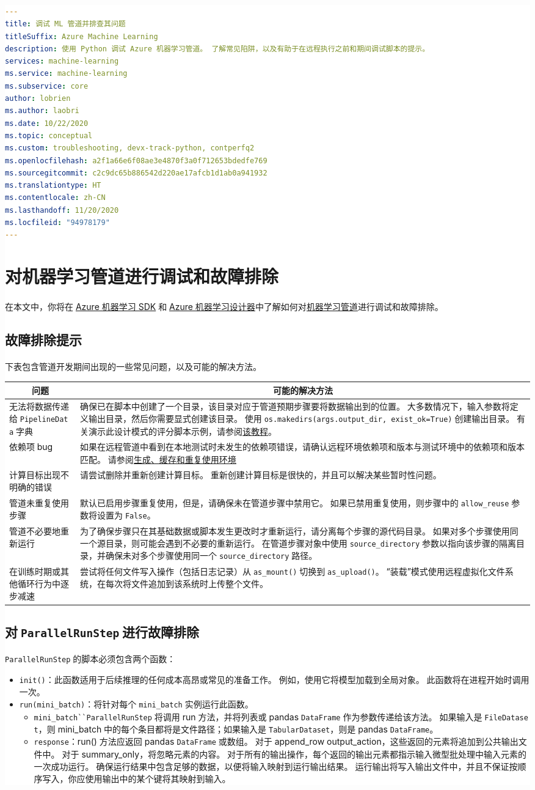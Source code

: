 ```yaml
---
title: 调试 ML 管道并排查其问题
titleSuffix: Azure Machine Learning
description: 使用 Python 调试 Azure 机器学习管道。 了解常见陷阱，以及有助于在远程执行之前和期间调试脚本的提示。
services: machine-learning
ms.service: machine-learning
ms.subservice: core
author: lobrien
ms.author: laobri
ms.date: 10/22/2020
ms.topic: conceptual
ms.custom: troubleshooting, devx-track-python, contperfq2
ms.openlocfilehash: a2f1a66e6f08ae3e4870f3a0f712653bdedfe769
ms.sourcegitcommit: c2c9dc65b886542d220ae17afcb1d1ab0a941932
ms.translationtype: HT
ms.contentlocale: zh-CN
ms.lasthandoff: 11/20/2020
ms.locfileid: "94978179"
---
```

# <a name="debug-and-troubleshoot-machine-learning-pipelines"></a>对机器学习管道进行调试和故障排除

在本文中，你将在 [Azure 机器学习 SDK](https://docs.microsoft.com/python/api/overview/azure/ml/intro?preserve-view=true&view=azure-ml-py) 和 [Azure 机器学习设计器](./concept-designer.md)中了解如何对[机器学习管道](concept-ml-pipelines.md)进行调试和故障排除。 

## <a name="troubleshooting-tips"></a>故障排除提示

下表包含管道开发期间出现的一些常见问题，以及可能的解决方法。

| 问题 | 可能的解决方法 |
|--|--|
| 无法将数据传递给 `PipelineData` 字典 | 确保已在脚本中创建了一个目录，该目录对应于管道预期步骤要将数据输出到的位置。 大多数情况下，输入参数将定义输出目录，然后你需要显式创建该目录。 使用 `os.makedirs(args.output_dir, exist_ok=True)` 创建输出目录。 有关演示此设计模式的评分脚本示例，请参阅[该教程](tutorial-pipeline-batch-scoring-classification.md#write-a-scoring-script)。 |
| 依赖项 bug | 如果在远程管道中看到在本地测试时未发生的依赖项错误，请确认远程环境依赖项和版本与测试环境中的依赖项和版本匹配。 请参阅[生成、缓存和重复使用环境](/machine-learning/concept-environments#environment-building-caching-and-reuse)|
| 计算目标出现不明确的错误 | 请尝试删除并重新创建计算目标。 重新创建计算目标是很快的，并且可以解决某些暂时性问题。 |
| 管道未重复使用步骤 | 默认已启用步骤重复使用，但是，请确保未在管道步骤中禁用它。 如果已禁用重复使用，则步骤中的 `allow_reuse` 参数将设置为 `False`。 |
| 管道不必要地重新运行 | 为了确保步骤只在其基础数据或脚本发生更改时才重新运行，请分离每个步骤的源代码目录。 如果对多个步骤使用同一个源目录，则可能会遇到不必要的重新运行。 在管道步骤对象中使用 `source_directory` 参数以指向该步骤的隔离目录，并确保未对多个步骤使用同一个 `source_directory` 路径。 |
| 在训练时期或其他循环行为中逐步减速 | 尝试将任何文件写入操作（包括日志记录）从 `as_mount()` 切换到 `as_upload()`。 “装载”模式使用远程虚拟化文件系统，在每次将文件追加到该系统时上传整个文件。 |

## <a name="troubleshooting-parallelrunstep"></a>对 `ParallelRunStep` 进行故障排除 

`ParallelRunStep` 的脚本必须包含两个函数：
- `init()`：此函数适用于后续推理的任何成本高昂或常见的准备工作。 例如，使用它将模型加载到全局对象。 此函数将在进程开始时调用一次。
-  `run(mini_batch)`：将针对每个 `mini_batch` 实例运行此函数。
    -  `mini_batch``ParallelRunStep` 将调用 run 方法，并将列表或 pandas `DataFrame` 作为参数传递给该方法。 如果输入是 `FileDataset`，则 mini_batch 中的每个条目都将是文件路径；如果输入是 `TabularDataset`，则是 pandas `DataFrame`。
    -  `response`：run() 方法应返回 pandas `DataFrame` 或数组。 对于 append_row output_action，这些返回的元素将追加到公共输出文件中。 对于 summary_only，将忽略元素的内容。 对于所有的输出操作，每个返回的输出元素都指示输入微型批处理中输入元素的一次成功运行。 确保运行结果中包含足够的数据，以便将输入映射到运行输出结果。 运行输出将写入输出文件中，并且不保证按顺序写入，你应使用输出中的某个键将其映射到输入。
